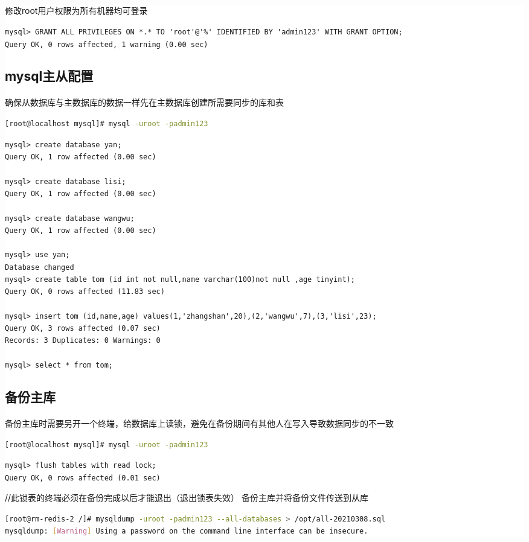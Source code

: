 

修改root用户权限为所有机器均可登录

```mysql
mysql> GRANT ALL PRIVILEGES ON *.* TO 'root'@'%' IDENTIFIED BY 'admin123' WITH GRANT OPTION;
Query OK, 0 rows affected, 1 warning (0.00 sec)
```

## mysql主从配置

确保从数据库与主数据库的数据一样先在主数据库创建所需要同步的库和表

```bash
[root@localhost mysql]# mysql -uroot -padmin123
```

```mysql
mysql> create database yan;
Query OK, 1 row affected (0.00 sec)

mysql> create database lisi;
Query OK, 1 row affected (0.00 sec)

mysql> create database wangwu;
Query OK, 1 row affected (0.00 sec)

mysql> use yan;
Database changed
mysql> create table tom (id int not null,name varchar(100)not null ,age tinyint);
Query OK, 0 rows affected (11.83 sec)

mysql> insert tom (id,name,age) values(1,'zhangshan',20),(2,'wangwu',7),(3,'lisi',23);
Query OK, 3 rows affected (0.07 sec)
Records: 3 Duplicates: 0 Warnings: 0

mysql> select * from tom;
```

## 备份主库

备份主库时需要另开一个终端，给数据库上读锁，避免在备份期间有其他人在写入导致数据同步的不一致

```bash
[root@localhost mysql]# mysql -uroot -padmin123
```

```mysql
mysql> flush tables with read lock;
Query OK, 0 rows affected (0.01 sec)
```

//此锁表的终端必须在备份完成以后才能退出（退出锁表失效）
备份主库并将备份文件传送到从库

```bash
[root@rm-redis-2 /]# mysqldump -uroot -padmin123 --all-databases > /opt/all-20210308.sql  
mysqldump: [Warning] Using a password on the command line interface can be insecure.
```
